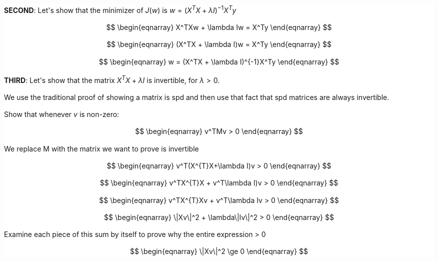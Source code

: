 **SECOND**: Let's show that the minimizer of $J(w)$ is $w=(X^{T}X+\lambda I)^{-1}X^{T}y$

$$ \begin{eqnarray}
X^TXw + \lambda Iw = X^Ty
\end{eqnarray}
$$

$$ \begin{eqnarray}
(X^TX + \lambda I)w = X^Ty
\end{eqnarray}
$$

$$ \begin{eqnarray}
w = (X^TX + \lambda I)^{-1}X^Ty
\end{eqnarray}
$$

**THIRD**: Let's show that the matrix $X^{T}X+\lambda I$ is invertible, for $\lambda>0$.

We use the traditional proof of showing a matrix is spd and then use that fact that spd matrices are always invertible.

Show that whenever $v$ is non-zero:

$$ \begin{eqnarray}
v^TMv > 0
\end{eqnarray}
$$

We replace M with the matrix we want to prove is invertible

$$ \begin{eqnarray}
v^T(X^{T}X+\lambda I)v > 0
\end{eqnarray}
$$

$$ \begin{eqnarray}
v^TX^{T}X + v^T\lambda I)v > 0
\end{eqnarray}
$$

$$ \begin{eqnarray}
v^TX^{T}Xv + v^T\lambda Iv > 0
\end{eqnarray}
$$

$$ \begin{eqnarray}
\|Xv\|^2 + \lambda\|Iv\|^2 > 0
\end{eqnarray}
$$

Examine each piece of this sum by itself to prove why the entire expression > 0

$$ \begin{eqnarray}
\|Xv\|^2 \ge 0
\end{eqnarray}
$$
